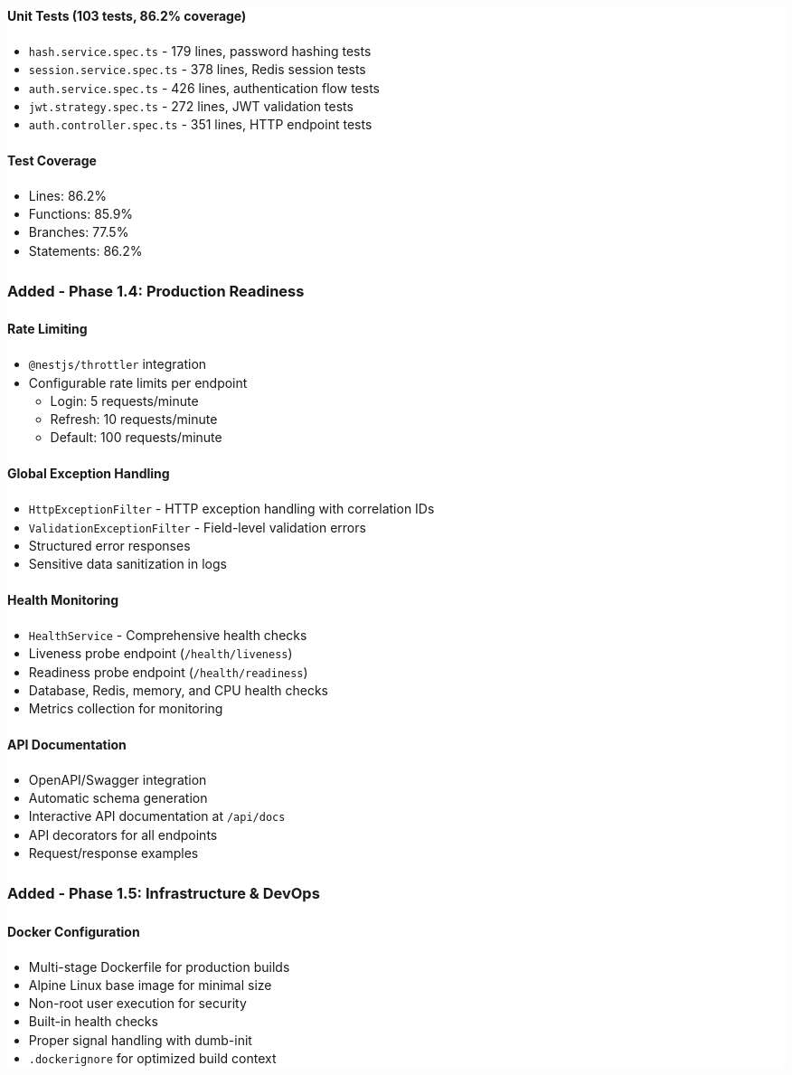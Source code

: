 #### Unit Tests (103 tests, 86.2% coverage)
- `hash.service.spec.ts` - 179 lines, password hashing tests
- `session.service.spec.ts` - 378 lines, Redis session tests
- `auth.service.spec.ts` - 426 lines, authentication flow tests
- `jwt.strategy.spec.ts` - 272 lines, JWT validation tests
- `auth.controller.spec.ts` - 351 lines, HTTP endpoint tests

#### Test Coverage
- Lines: 86.2%
- Functions: 85.9%
- Branches: 77.5%
- Statements: 86.2%

### Added - Phase 1.4: Production Readiness

#### Rate Limiting
- `@nestjs/throttler` integration
- Configurable rate limits per endpoint
  - Login: 5 requests/minute
  - Refresh: 10 requests/minute
  - Default: 100 requests/minute

#### Global Exception Handling
- `HttpExceptionFilter` - HTTP exception handling with correlation IDs
- `ValidationExceptionFilter` - Field-level validation errors
- Structured error responses
- Sensitive data sanitization in logs

#### Health Monitoring
- `HealthService` - Comprehensive health checks
- Liveness probe endpoint (`/health/liveness`)
- Readiness probe endpoint (`/health/readiness`)
- Database, Redis, memory, and CPU health checks
- Metrics collection for monitoring

#### API Documentation
- OpenAPI/Swagger integration
- Automatic schema generation
- Interactive API documentation at `/api/docs`
- API decorators for all endpoints
- Request/response examples

### Added - Phase 1.5: Infrastructure & DevOps

#### Docker Configuration
- Multi-stage Dockerfile for production builds
- Alpine Linux base image for minimal size
- Non-root user execution for security
- Built-in health checks
- Proper signal handling with dumb-init
- `.dockerignore` for optimized build context

